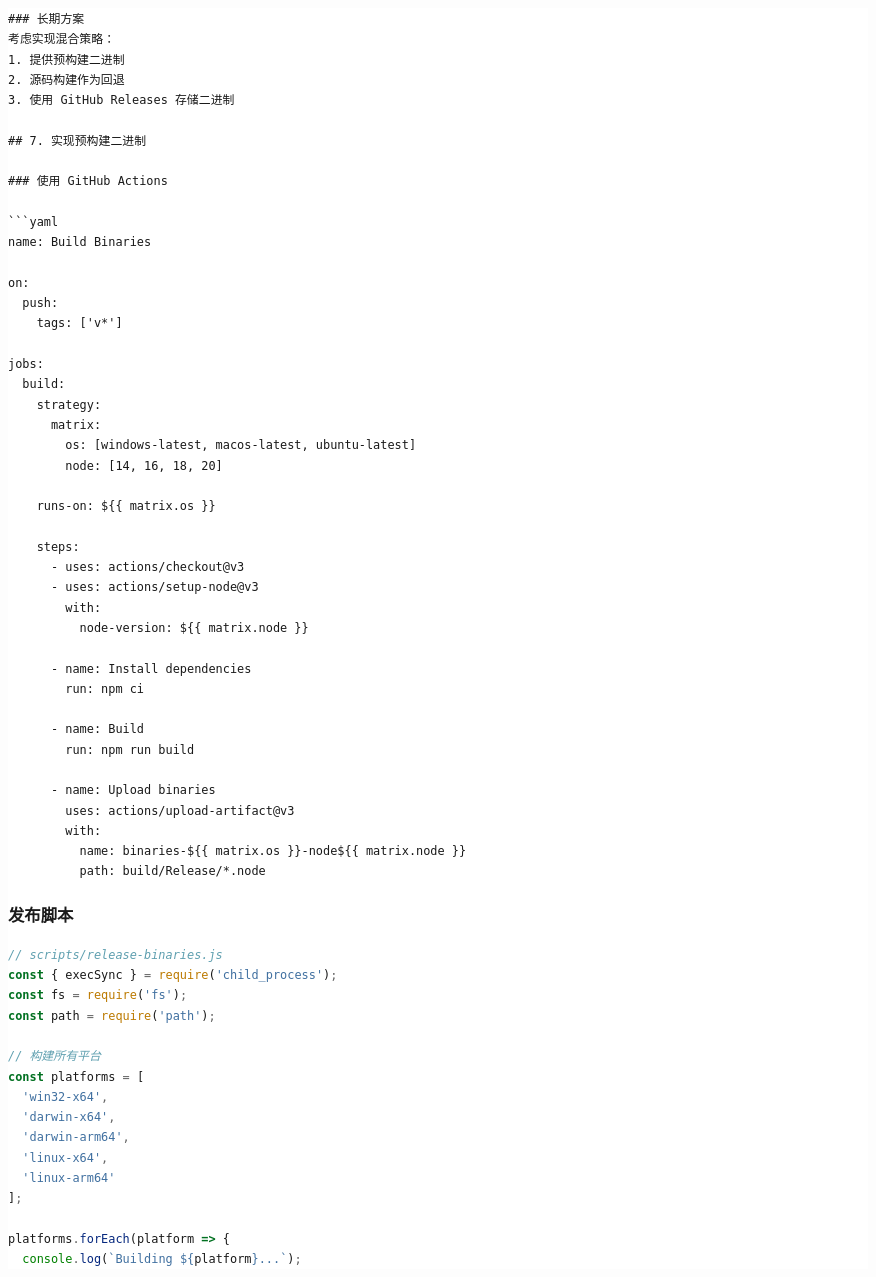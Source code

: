 ```
### 长期方案
考虑实现混合策略：
1. 提供预构建二进制
2. 源码构建作为回退
3. 使用 GitHub Releases 存储二进制

## 7. 实现预构建二进制

### 使用 GitHub Actions

```yaml
name: Build Binaries

on:
  push:
    tags: ['v*']

jobs:
  build:
    strategy:
      matrix:
        os: [windows-latest, macos-latest, ubuntu-latest]
        node: [14, 16, 18, 20]
    
    runs-on: ${{ matrix.os }}
    
    steps:
      - uses: actions/checkout@v3
      - uses: actions/setup-node@v3
        with:
          node-version: ${{ matrix.node }}
      
      - name: Install dependencies
        run: npm ci
      
      - name: Build
        run: npm run build
      
      - name: Upload binaries
        uses: actions/upload-artifact@v3
        with:
          name: binaries-${{ matrix.os }}-node${{ matrix.node }}
          path: build/Release/*.node
```

### 发布脚本

```javascript
// scripts/release-binaries.js
const { execSync } = require('child_process');
const fs = require('fs');
const path = require('path');

// 构建所有平台
const platforms = [
  'win32-x64',
  'darwin-x64',
  'darwin-arm64',
  'linux-x64',
  'linux-arm64'
];

platforms.forEach(platform => {
  console.log(`Building ${platform}...`);
```